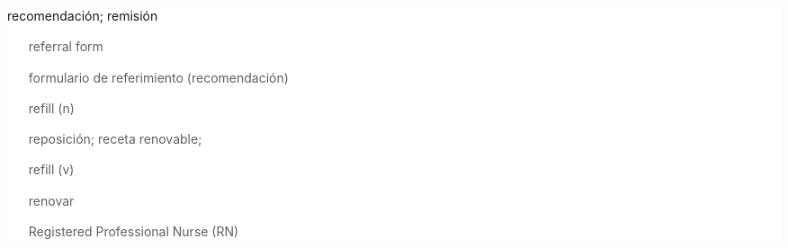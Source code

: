   <div class="one-half">
    <p lang="es" xml:lang="es">
      recomendación; remisión
    </p>
  </div>
</blockquote>

<blockquote style="padding: 0 0 0px;background: #fff;border: 0;margin-bottom: 0px;text-align: left">
  <div class="one-half first">
    <p>
      referral form
    </p>
  </div>
  
  <div class="one-half">
    <p lang="es" xml:lang="es">
      formulario de referimiento (recomendación)
    </p>
  </div>
</blockquote>

<blockquote style="padding: 0 0 0px;background: #fff;border: 0;margin-bottom: 0px;text-align: left">
  <div class="one-half first">
    <p>
      refill (n)
    </p>
  </div>
  
  <div class="one-half">
    <p lang="es" xml:lang="es">
      reposición; receta renovable;
    </p>
  </div>
</blockquote>

<blockquote style="padding: 0 0 0px;background: #fff;border: 0;margin-bottom: 0px;text-align: left">
  <div class="one-half first">
    <p>
      refill (v)
    </p>
  </div>
  
  <div class="one-half">
    <p lang="es" xml:lang="es">
      renovar
    </p>
  </div>
</blockquote>

<blockquote style="padding: 0 0 0px;background: #fff;border: 0;margin-bottom: 0px;text-align: left">
  <div class="one-half first">
    <p>
      Registered Professional Nurse (RN)
    </p>
  </div>
  